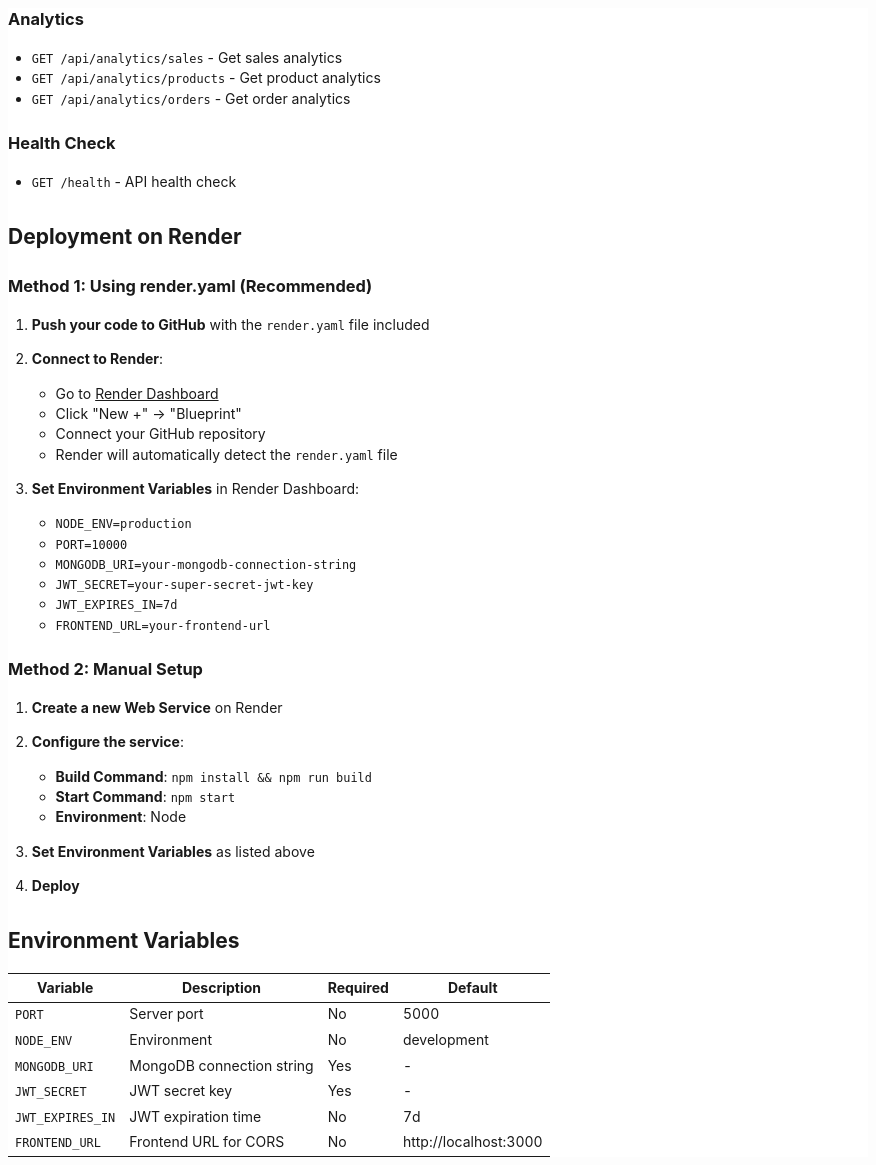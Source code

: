 ### Analytics
- `GET /api/analytics/sales` - Get sales analytics
- `GET /api/analytics/products` - Get product analytics
- `GET /api/analytics/orders` - Get order analytics

### Health Check
- `GET /health` - API health check

## Deployment on Render

### Method 1: Using render.yaml (Recommended)

1. **Push your code to GitHub** with the `render.yaml` file included

2. **Connect to Render**:
   - Go to [Render Dashboard](https://dashboard.render.com)
   - Click "New +" → "Blueprint"
   - Connect your GitHub repository
   - Render will automatically detect the `render.yaml` file

3. **Set Environment Variables** in Render Dashboard:
   - `NODE_ENV=production`
   - `PORT=10000`
   - `MONGODB_URI=your-mongodb-connection-string`
   - `JWT_SECRET=your-super-secret-jwt-key`
   - `JWT_EXPIRES_IN=7d`
   - `FRONTEND_URL=your-frontend-url`

### Method 2: Manual Setup

1. **Create a new Web Service** on Render

2. **Configure the service**:
   - **Build Command**: `npm install && npm run build`
   - **Start Command**: `npm start`
   - **Environment**: Node

3. **Set Environment Variables** as listed above

4. **Deploy**

## Environment Variables

| Variable | Description | Required | Default |
|----------|-------------|----------|---------|
| `PORT` | Server port | No | 5000 |
| `NODE_ENV` | Environment | No | development |
| `MONGODB_URI` | MongoDB connection string | Yes | - |
| `JWT_SECRET` | JWT secret key | Yes | - |
| `JWT_EXPIRES_IN` | JWT expiration time | No | 7d |
| `FRONTEND_URL` | Frontend URL for CORS | No | http://localhost:3000 |
